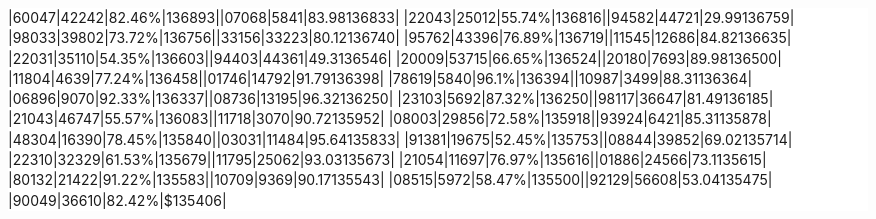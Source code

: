 |60047|42242|82.46%|$136893|
|07068|5841|83.98%|$136833|
|22043|25012|55.74%|$136816|
|94582|44721|29.99%|$136759|
|98033|39802|73.72%|$136756|
|33156|33223|80.12%|$136740|
|95762|43396|76.89%|$136719|
|11545|12686|84.82%|$136635|
|22031|35110|54.35%|$136603|
|94403|44361|49.3%|$136546|
|20009|53715|66.65%|$136524|
|20180|7693|89.98%|$136500|
|11804|4639|77.24%|$136458|
|01746|14792|91.79%|$136398|
|78619|5840|96.1%|$136394|
|10987|3499|88.31%|$136364|
|06896|9070|92.33%|$136337|
|08736|13195|96.32%|$136250|
|23103|5692|87.32%|$136250|
|98117|36647|81.49%|$136185|
|21043|46747|55.57%|$136083|
|11718|3070|90.72%|$135952|
|08003|29856|72.58%|$135918|
|93924|6421|85.31%|$135878|
|48304|16390|78.45%|$135840|
|03031|11484|95.64%|$135833|
|91381|19675|52.45%|$135753|
|08844|39852|69.02%|$135714|
|22310|32329|61.53%|$135679|
|11795|25062|93.03%|$135673|
|21054|11697|76.97%|$135616|
|01886|24566|73.1%|$135615|
|80132|21422|91.22%|$135583|
|10709|9369|90.17%|$135543|
|08515|5972|58.47%|$135500|
|92129|56608|53.04%|$135475|
|90049|36610|82.42%|$135406|